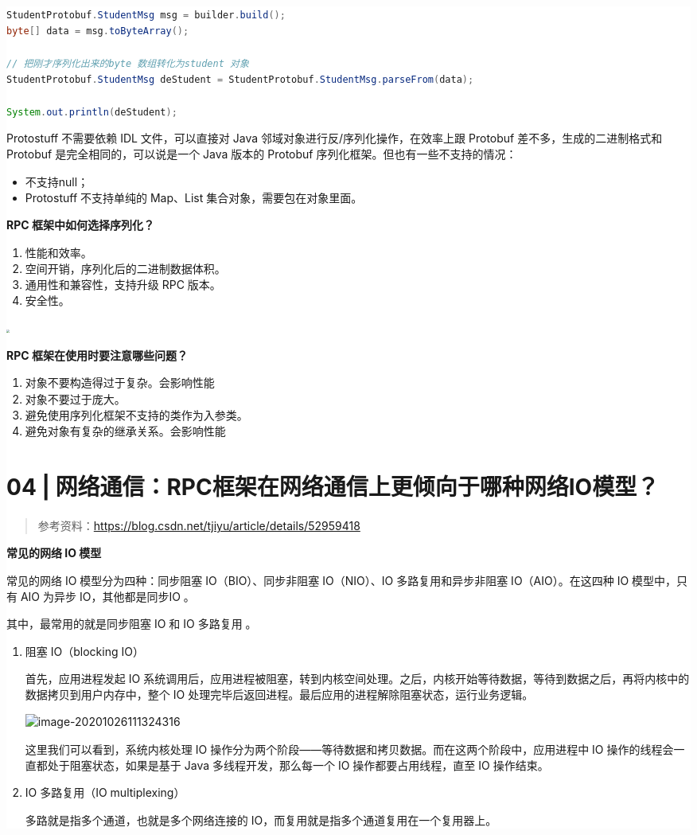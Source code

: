    ```java
   StudentProtobuf.StudentMsg msg = builder.build();
   byte[] data = msg.toByteArray();
   
   // 把刚才序列化出来的byte 数组转化为student 对象
   StudentProtobuf.StudentMsg deStudent = StudentProtobuf.StudentMsg.parseFrom(data);
   
   System.out.println(deStudent);
   ```
   
   Protostuff 不需要依赖 IDL 文件，可以直接对 Java 邻域对象进行反/序列化操作，在效率上跟 Protobuf 差不多，生成的二进制格式和 Protobuf 是完全相同的，可以说是一个 Java 版本的 Protobuf 序列化框架。但也有一些不支持的情况：

   - 不支持null；
   - Protostuff 不支持单纯的 Map、List 集合对象，需要包在对象里面。

**RPC 框架中如何选择序列化？**

1. 性能和效率。
2. 空间开销，序列化后的二进制数据体积。
3. 通用性和兼容性，支持升级 RPC 版本。
4. 安全性。

<img src="https://gitee.com/yanglu_u/ImgRepository/raw/master/images/20201120073936.jpg" style="zoom:25%;" />

**RPC 框架在使用时要注意哪些问题？**

1. 对象不要构造得过于复杂。会影响性能
2. 对象不要过于庞大。
3. 避免使用序列化框架不支持的类作为入参类。
4. 避免对象有复杂的继承关系。会影响性能

# 04 | 网络通信：RPC框架在网络通信上更倾向于哪种网络IO模型？ 

> 参考资料：https://blog.csdn.net/tjiyu/article/details/52959418

**常见的网络 IO 模型**

常见的网络 IO 模型分为四种：同步阻塞 IO（BIO）、同步非阻塞 IO（NIO）、IO 多路复用和异步非阻塞 IO（AIO）。在这四种 IO 模型中，只有 AIO 为异步 IO，其他都是同步IO 。

其中，最常用的就是同步阻塞 IO 和 IO 多路复用 。

1. 阻塞 IO（blocking IO） 

   首先，应用进程发起 IO 系统调用后，应用进程被阻塞，转到内核空间处理。之后，内核开始等待数据，等待到数据之后，再将内核中的数据拷贝到用户内存中，整个 IO 处理完毕后返回进程。最后应用的进程解除阻塞状态，运行业务逻辑。 

   ![image-20201026111324316](https://gitee.com/yanglu_u/ImgRepository/raw/master/images/20201026111324.png)

   这里我们可以看到，系统内核处理 IO 操作分为两个阶段——等待数据和拷贝数据。而在这两个阶段中，应用进程中 IO 操作的线程会一直都处于阻塞状态，如果是基于 Java 多线程开发，那么每一个 IO 操作都要占用线程，直至 IO 操作结束。 

2. IO 多路复用（IO multiplexing）

   多路就是指多个通道，也就是多个网络连接的 IO，而复用就是指多个通道复用在一个复用器上。
